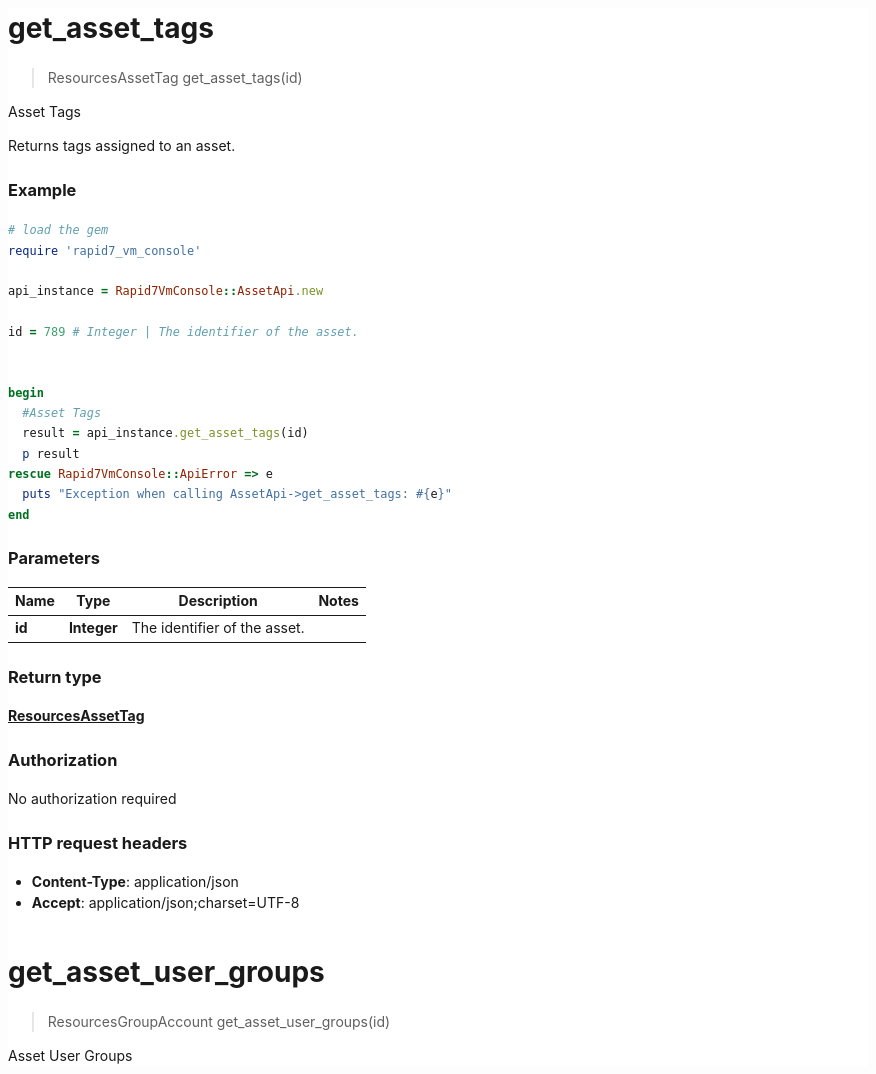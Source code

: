 
# **get_asset_tags**
> ResourcesAssetTag get_asset_tags(id)

Asset Tags

Returns tags assigned to an asset.

### Example
```ruby
# load the gem
require 'rapid7_vm_console'

api_instance = Rapid7VmConsole::AssetApi.new

id = 789 # Integer | The identifier of the asset.


begin
  #Asset Tags
  result = api_instance.get_asset_tags(id)
  p result
rescue Rapid7VmConsole::ApiError => e
  puts "Exception when calling AssetApi->get_asset_tags: #{e}"
end
```

### Parameters

Name | Type | Description  | Notes
------------- | ------------- | ------------- | -------------
 **id** | **Integer**| The identifier of the asset. | 

### Return type

[**ResourcesAssetTag**](ResourcesAssetTag.md)

### Authorization

No authorization required

### HTTP request headers

 - **Content-Type**: application/json
 - **Accept**: application/json;charset=UTF-8



# **get_asset_user_groups**
> ResourcesGroupAccount get_asset_user_groups(id)

Asset User Groups
